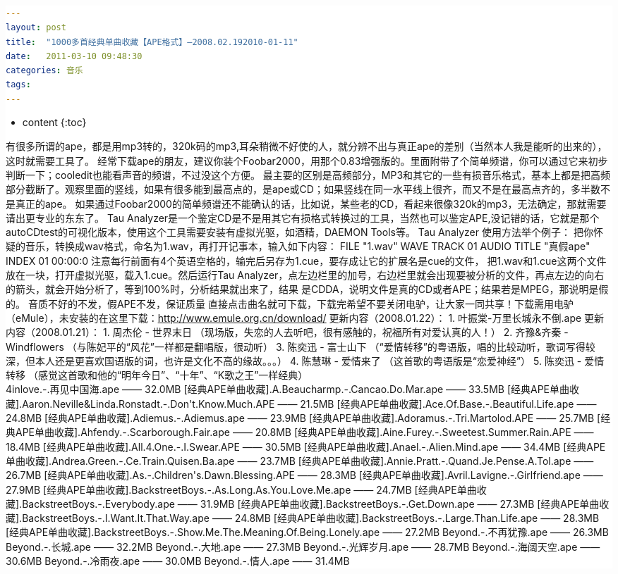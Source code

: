 ```yaml
---
layout: post
title:  "1000多首经典单曲收藏【APE格式】—2008.02.192010-01-11"
date:   2011-03-10 09:48:30
categories: 音乐
tags:
---
```


* content
{:toc}

有很多所谓的ape，都是用mp3转的，320k码的mp3,耳朵稍微不好使的人，就分辨不出与真正ape的差别（当然本人我是能听的出来的），这时就需要工具了。
             经常下载ape的朋友，建议你装个Foobar2000，用那个0.83增强版的。里面附带了个简单频谱，你可以通过它来初步判断一下；cooledit也能看声音的频谱，不过没这个方便。
             最主要的区别是高频部分，MP3和其它的一些有损音乐格式，基本上都是把高频部分截断了。观察里面的竖线，如果有很多能到最高点的，是ape或CD；如果竖线在同一水平线上很齐，而又不是在最高点齐的，多半数不是真正的ape。
             如果通过Foobar2000的简单频谱还不能确认的话，比如说，某些老的CD，看起来很像320k的mp3，无法确定，那就需要请出更专业的东东了。
             Tau  Analyzer是一个鉴定CD是不是用其它有损格式转换过的工具，当然也可以鉴定APE,没记错的话，它就是那个autoCDtest的可视化版本，使用这个工具需要安装有虚拟光驱，如酒精，DAEMON  Tools等。
             Tau Analyzer 使用方法举个例子：
             把你怀疑的音乐，转换成wav格式，命名为1.wav，再打开记事本，输入如下内容：
             FILE  "1.wav" WAVE
             TRACK 01 AUDIO
             TITLE "真假ape"
             INDEX 01  00:00:0
             注意每行前面有4个英语空格的，输完后另存为1.cue，要存成让它的扩展名是cue的文件， 把1.wav和1.cue这两个文件放在一块，打开虚拟光驱，载入1.cue。然后运行Tau   Analyzer，点左边栏里的加号，右边栏里就会出现要被分析的文件，再点左边的向右的箭头，就会开始分析了，等到100%时，分析结果就出来了，结果 是CDDA，说明文件是真的CD或者APE；结果若是MPEG，那说明是假的。                          音质不好的不发，假APE不发，保证质量
             直接点击曲名就可下载，下载完希望不要关闭电驴，让大家一同共享！下载需用电驴（eMule），未安装的在这里下载：http://www.emule.org.cn/download/
             更新内容（2008.01.22）：
             1.  叶振棠-万里长城永不倒.ape             更新内容（2008.01.21）：
             1. 周杰伦 - 世界末日 （现场版，失恋的人去听吧，很有感触的，祝福所有对爱认真的人！）
             2. 齐豫&齐秦 - Windflowers （与陈妃平的“风花”一样都是翻唱版，很动听）
             3. 陈奕迅 - 富士山下  （“爱情转移”的粤语版，唱的比较动听，歌词写得较深，但本人还是更喜欢国语版的词，也许是文化不高的缘故。。。）
             4. 陈慧琳 - 爱情来了 （这首歌的粤语版是“恋爱神经”）
             5. 陈奕迅 - 爱情转移 （感觉这首歌和他的“明年今日”、“十年”、“K歌之王”一样经典）                          
             4inlove.-.再见中国海.ape —— 32.0MB
                [经典APE单曲收藏].A.Beaucharmp.-.Cancao.Do.Mar.ape —— 33.5MB
                 [经典APE单曲收藏].Aaron.Neville&Linda.Ronstadt.-.Don't.Know.Much.APE  —— 21.5MB
                [经典APE单曲收藏].Ace.Of.Base.-.Beautiful.Life.ape  —— 24.8MB
                 [经典APE单曲收藏].Adiemus.-.Adiemus.ape  —— 23.9MB
                [经典APE单曲收藏].Adoramus.-.Tri.Martolod.APE  —— 25.7MB
                [经典APE单曲收藏].Ahfendy.-.Scarborough.Fair.ape  —— 20.8MB
                [经典APE单曲收藏].Aine.Furey.-.Sweetest.Summer.Rain.APE  ——  18.4MB
                [经典APE单曲收藏].All.4.One.-.I.Swear.APE  —— 30.5MB
                [经典APE单曲收藏].Anael.-.Alien.Mind.ape  —— 34.4MB
                [经典APE单曲收藏].Andrea.Green.-.Ce.Train.Quisen.Ba.ape  ——  23.7MB
                [经典APE单曲收藏].Annie.Pratt.-.Quand.Je.Pense.A.Tol.ape  ——  26.7MB
                [经典APE单曲收藏].As.-.Children's.Dawn.Blessing.APE  —— 28.3MB
                 [经典APE单曲收藏].Avril.Lavigne.-.Girlfriend.ape  —— 27.9MB
                [经典APE单曲收藏].BackstreetBoys.-.As.Long.As.You.Love.Me.ape  ——  24.7MB
                [经典APE单曲收藏].BackstreetBoys.-.Everybody.ape  —— 31.9MB
                [经典APE单曲收藏].BackstreetBoys.-.Get.Down.ape  —— 27.3MB
                [经典APE单曲收藏].BackstreetBoys.-.I.Want.It.That.Way.ape  ——  24.8MB
                [经典APE单曲收藏].BackstreetBoys.-.Large.Than.Life.ape  ——  28.3MB
                [经典APE单曲收藏].BackstreetBoys.-.Show.Me.The.Meaning.Of.Being.Lonely.ape  ——  27.2MB
                Beyond.-.不再犹豫.ape  —— 26.3MB
                Beyond.-.长城.ape —— 32.2MB
                Beyond.-.大地.ape —— 27.3MB
                Beyond.-.光辉岁月.ape —— 28.7MB
                Beyond.-.海阔天空.ape —— 30.6MB
                Beyond.-.冷雨夜.ape —— 30.0MB
                Beyond.-.情人.ape —— 31.4MB